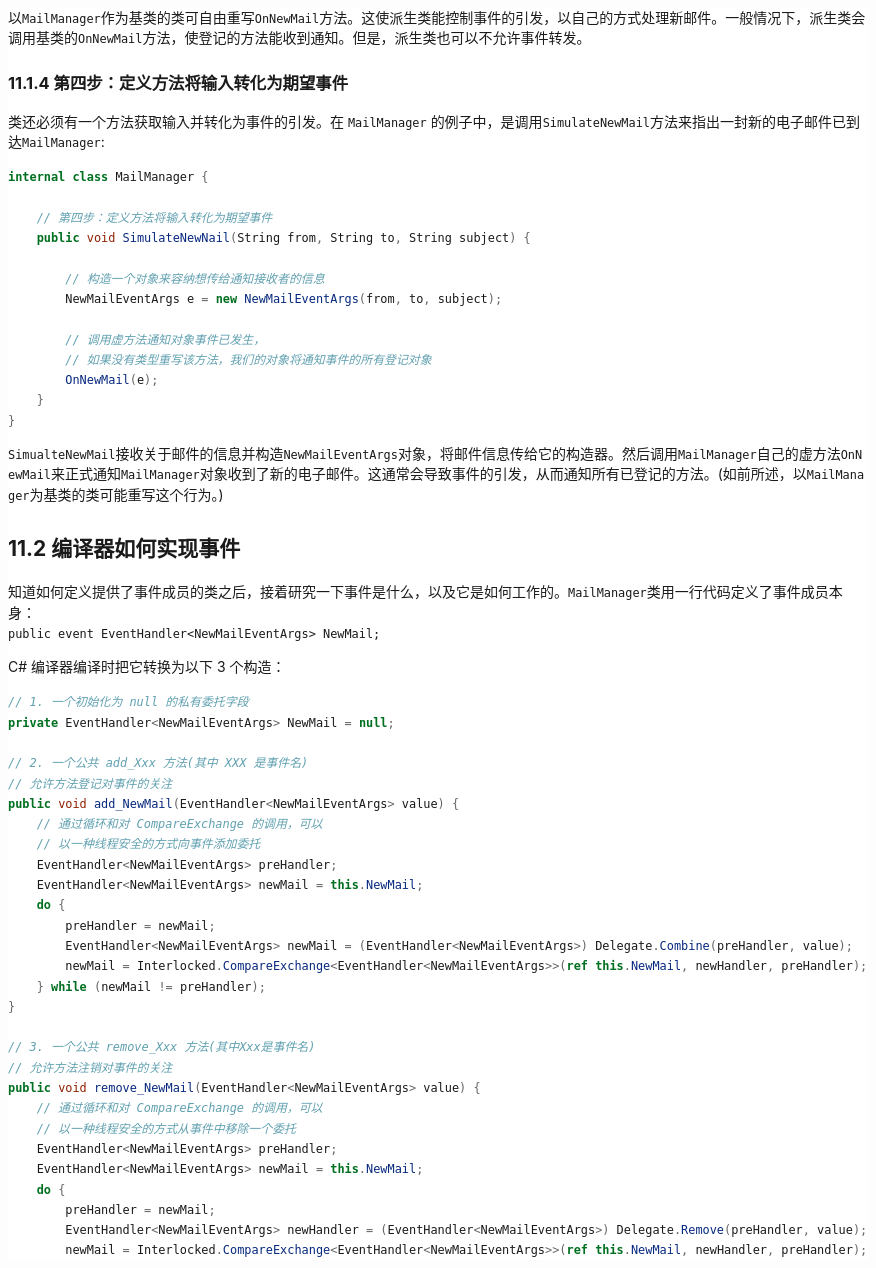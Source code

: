 以`MailManager`作为基类的类可自由重写`OnNewMail`方法。这使派生类能控制事件的引发，以自己的方式处理新邮件。一般情况下，派生类会调用基类的`OnNewMail`方法，使登记的方法能收到通知。但是，派生类也可以不允许事件转发。

### 11.1.4 第四步：定义方法将输入转化为期望事件

类还必须有一个方法获取输入并转化为事件的引发。在 `MailManager` 的例子中，是调用`SimulateNewMail`方法来指出一封新的电子邮件已到达`MailManager`:

```C#
internal class MailManager {

    // 第四步：定义方法将输入转化为期望事件
    public void SimulateNewNail(String from, String to, String subject) {

        // 构造一个对象来容纳想传给通知接收者的信息
        NewMailEventArgs e = new NewMailEventArgs(from, to, subject);

        // 调用虚方法通知对象事件已发生，
        // 如果没有类型重写该方法，我们的对象将通知事件的所有登记对象
        OnNewMail(e);
    }
}
```

`SimualteNewMail`接收关于邮件的信息并构造`NewMailEventArgs`对象，将邮件信息传给它的构造器。然后调用`MailManager`自己的虚方法`OnNewMail`来正式通知`MailManager`对象收到了新的电子邮件。这通常会导致事件的引发，从而通知所有已登记的方法。(如前所述，以`MailManager`为基类的类可能重写这个行为。)

## <a name="11_2">11.2 编译器如何实现事件</a>

知道如何定义提供了事件成员的类之后，接着研究一下事件是什么，以及它是如何工作的。`MailManager`类用一行代码定义了事件成员本身：  
`public event EventHandler<NewMailEventArgs> NewMail;`  

C# 编译器编译时把它转换为以下 3 个构造：

```C#
// 1. 一个初始化为 null 的私有委托字段
private EventHandler<NewMailEventArgs> NewMail = null;

// 2. 一个公共 add_Xxx 方法(其中 XXX 是事件名)
// 允许方法登记对事件的关注
public void add_NewMail(EventHandler<NewMailEventArgs> value) {
    // 通过循环和对 CompareExchange 的调用，可以
    // 以一种线程安全的方式向事件添加委托
    EventHandler<NewMailEventArgs> preHandler;
    EventHandler<NewMailEventArgs> newMail = this.NewMail;
    do {
        preHandler = newMail;
        EventHandler<NewMailEventArgs> newMail = (EventHandler<NewMailEventArgs>) Delegate.Combine(preHandler, value);
        newMail = Interlocked.CompareExchange<EventHandler<NewMailEventArgs>>(ref this.NewMail, newHandler, preHandler);
    } while (newMail != preHandler);
}

// 3. 一个公共 remove_Xxx 方法(其中Xxx是事件名)
// 允许方法注销对事件的关注
public void remove_NewMail(EventHandler<NewMailEventArgs> value) {
    // 通过循环和对 CompareExchange 的调用，可以
    // 以一种线程安全的方式从事件中移除一个委托
    EventHandler<NewMailEventArgs> preHandler;
    EventHandler<NewMailEventArgs> newMail = this.NewMail;
    do {
        preHandler = newMail;
        EventHandler<NewMailEventArgs> newHandler = (EventHandler<NewMailEventArgs>) Delegate.Remove(preHandler, value);
        newMail = Interlocked.CompareExchange<EventHandler<NewMailEventArgs>>(ref this.NewMail, newHandler, preHandler);
```